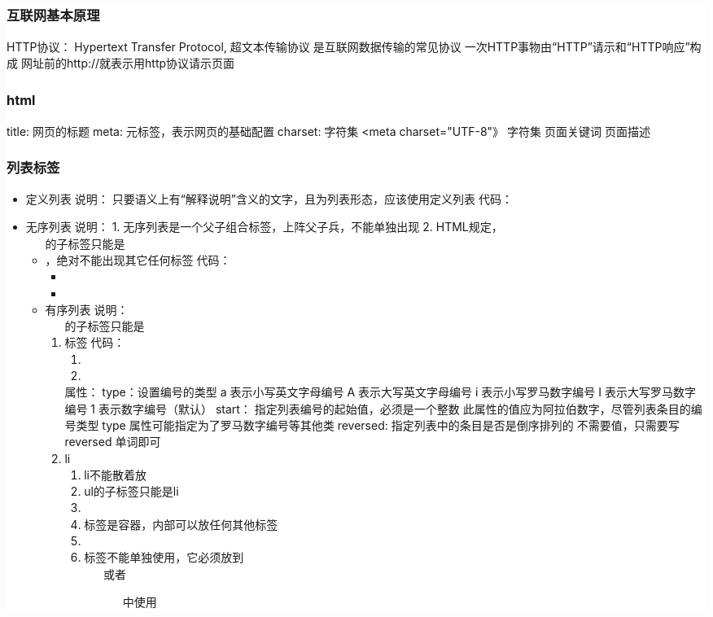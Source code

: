 
### 互联网基本原理
  HTTP协议：
    Hypertext Transfer Protocol, 超文本传输协议
    是互联网数据传输的常见协议
    一次HTTP事物由“HTTP”请示和“HTTP响应”构成
    网址前的http://就表示用http协议请示页面

### html
  title: 网页的标题
  meta: 元标签，表示网页的基础配置
    charset: 字符集
  <meta charset="UTF-8"》
    字符集
  <meta name="viewport" content="视图设置" />
  <meta name="Keywords" content="" />
    页面关键词
  <meta name="Description" content="" />
    页面描述

### 列表标签
  * 定义列表
    说明：
        只要语义上有“解释说明”含义的文字，且为列表形态，应该使用定义列表
    代码：
      <dl>
        <dt></dt>
        <dd></dd>
      </dl>
  * 无序列表
    说明：
        1. 无序列表是一个父子组合标签，上阵父子兵，不能单独出现
        2. HTML规定，<ul>的子标签只能是<li>，绝对不能出现其它任何标签
    代码：
      <ul>
        <li></li>
        <li></li>
      </ul>
  * 有序列表
      说明：
        <ol>的子标签只能是<li>标签
      代码：
        <ol>
          <li></li>
          <li></li>
        </ol>
      属性：
        type：设置编号的类型
            a 表示小写英文字母编号 
            A 表示大写英文字母编号
            i 表示小写罗马数字编号
            I 表示大写罗马数字编号 
            1 表示数字编号（默认）
        start： 指定列表编号的起始值，必须是一个整数
                此属性的值应为阿拉伯数字，尽管列表条目的编号类型 type
                属性可能指定为了罗马数字编号等其他类
        reversed: 指定列表中的条目是否是倒序排列的
            不需要值，只需要写 reversed 单词即可 <ol reversed></ol>
  * li
      1. li不能散着放 
      2. ul的子标签只能是li 
      3. <li>标签是容器，内部可以放任何其他标签
      4. <li>标签不能单独使用，它必须放到<ul>或者<ol>中使用
